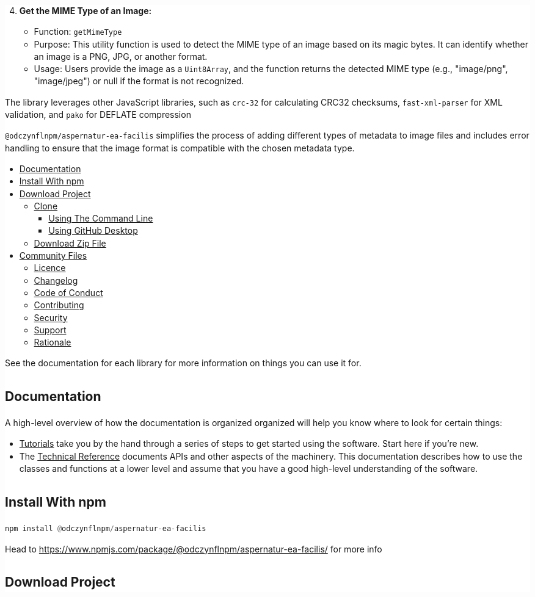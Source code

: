 4. **Get the MIME Type of an Image:**

   - Function: `getMimeType`
   - Purpose: This utility function is used to detect the MIME type of an image based on its magic bytes. It can identify whether an image is a PNG, JPG, or another format.
   - Usage: Users provide the image as a `Uint8Array`, and the function returns the detected MIME type (e.g., "image/png", "image/jpeg") or null if the format is not recognized.

The library leverages other JavaScript libraries, such as `crc-32` for calculating CRC32 checksums, `fast-xml-parser` for XML validation, and `pako` for DEFLATE compression

`@odczynflnpm/aspernatur-ea-facilis` simplifies the process of adding different types of metadata to image files and includes error handling to ensure that the image format is compatible with the chosen metadata type.

- [Documentation](#documentation)
- [Install With npm](#install-with-npm)
- [Download Project](#download-project)
	- [Clone](#clone)
		- [Using The Command Line](#using-the-command-line)
		- [Using GitHub Desktop](#using-github-desktop)
	- [Download Zip File](#download-zip-file)
- [Community Files](#community-files)
	- [Licence](#licence)
	- [Changelog](#changelog)
	- [Code of Conduct](#code-of-conduct)
	- [Contributing](#contributing)
	- [Security](#security)
	- [Support](#support)
	- [Rationale](#rationale)

See the documentation for each library for more information on things you
can use it for.

## Documentation

A high-level overview of how the documentation is organized organized will help you know
where to look for certain things:

- [Tutorials](/documentation/tutorials) take you by the hand through a series of steps to get
  started using the software. Start here if you’re new.
- The [Technical Reference](/documentation/reference) documents APIs and other aspects of the
  machinery. This documentation describes how to use the classes and functions at a lower level
  and assume that you have a good high-level understanding of the software.


## Install With npm

```python
npm install @odczynflnpm/aspernatur-ea-facilis
```

Head to https://www.npmjs.com/package/@odczynflnpm/aspernatur-ea-facilis/ for more info

## Download Project
